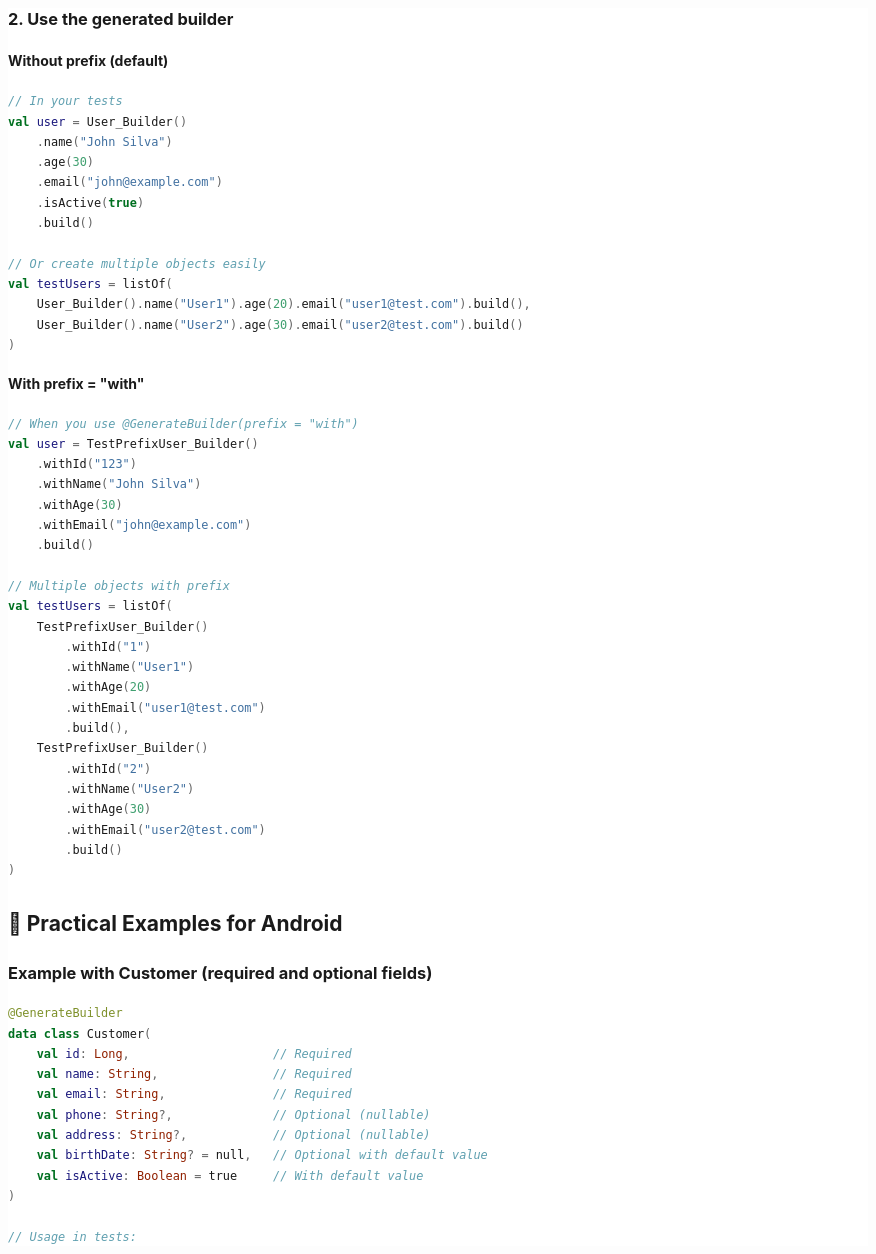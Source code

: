### 2. Use the generated builder

#### Without prefix (default)
```kotlin
// In your tests
val user = User_Builder()
    .name("John Silva")
    .age(30)
    .email("john@example.com")
    .isActive(true)
    .build()

// Or create multiple objects easily
val testUsers = listOf(
    User_Builder().name("User1").age(20).email("user1@test.com").build(),
    User_Builder().name("User2").age(30).email("user2@test.com").build()
)
```

#### With prefix = "with"
```kotlin
// When you use @GenerateBuilder(prefix = "with")
val user = TestPrefixUser_Builder()
    .withId("123")
    .withName("John Silva")
    .withAge(30)
    .withEmail("john@example.com")
    .build()

// Multiple objects with prefix
val testUsers = listOf(
    TestPrefixUser_Builder()
        .withId("1")
        .withName("User1")
        .withAge(20)
        .withEmail("user1@test.com")
        .build(),
    TestPrefixUser_Builder()
        .withId("2")
        .withName("User2")  
        .withAge(30)
        .withEmail("user2@test.com")
        .build()
)
```

## 🔨 Practical Examples for Android

### Example with Customer (required and optional fields)

```kotlin
@GenerateBuilder
data class Customer(
    val id: Long,                    // Required
    val name: String,                // Required  
    val email: String,               // Required
    val phone: String?,              // Optional (nullable)
    val address: String?,            // Optional (nullable)
    val birthDate: String? = null,   // Optional with default value
    val isActive: Boolean = true     // With default value
)

// Usage in tests:
```